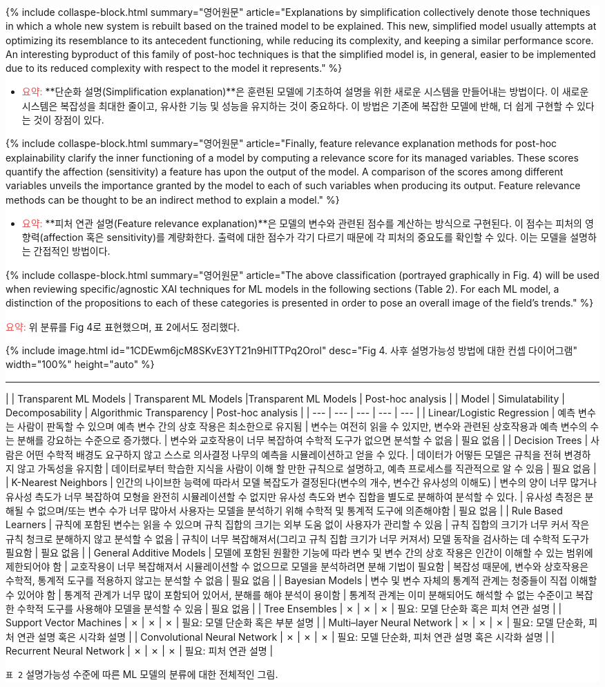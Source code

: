 {% include collaspe-block.html summary="영어원문" article="Explanations by simplification collectively denote those techniques in which a whole new system is rebuilt based on the trained model to be explained. This new, simplified model usually attempts at optimizing its resemblance to its antecedent functioning, while reducing its complexity, and keeping a similar performance score. An interesting byproduct of this family of post-hoc techniques is that the simplified model is, in general, easier to be implemented due to its reduced complexity with respect to the model it represents."
%}

- <span style="color:#e25252">요약:</span> **단순화 설명(Simplification explanation)**은 훈련된 모델에 기초하여 설명을 위한 새로운 시스템을 만들어내는 방법이다. 이 새로운 시스템은 복잡성을 최대한 줄이고, 유사한 기능 및 성능을 유지하는 것이 중요하다. 이 방법은 기존에 복잡한 모델에 반해, 더 쉽게 구현할 수 있다는 것이 장점이 있다.

{% include collaspe-block.html summary="영어원문" article="Finally, feature relevance explanation methods for post-hoc explainability clarify the inner functioning of a model by computing a relevance score for its managed variables. These scores quantify the affection (sensitivity) a feature has upon the output of the model. A comparison of the scores among different variables unveils the importance granted by the model to each of such variables when producing its output. Feature relevance methods can be thought to be an indirect method to explain a model."
%}

- <span style="color:#e25252">요약:</span> **피처 연관 설명(Feature relevance explanation)**은 모델의 변수와 관련된 점수를 계산하는 방식으로 구현된다. 이 점수는 피처의 영향력(affection 혹은 sensitivity)를 계량화한다. 출력에 대한 점수가 각기 다르기 때문에 각 피처의 중요도를 확인할 수 있다. 이는 모델을 설명하는 간접적인 방법이다.

{% include collaspe-block.html summary="영어원문" article="The above classification (portrayed graphically in Fig. 4) will be used when reviewing specific/agnostic XAI techniques for ML models in the following sections (Table 2). For each ML model, a distinction of the propositions to each of these categories is presented in order to pose an overall image of the field’s trends."
%}

<span style="color:#e25252">요약:</span> 위 분류를 Fig 4로 표현했으며, 표 2에서도 정리했다. 

{% include image.html id="1CDEwm6jcM8SKvE3YT21n9HlTTPq2Orol" desc="Fig 4. 사후 설명가능성 방법에 대한 컨셉 다이어그램" width="100%" height="auto" %}

---

| | Transparent ML Models | Transparent ML Models |Transparent ML Models | Post-hoc analysis | 
| Model | Simulatability | Decomposability | Algorithmic Transparency | Post-hoc analysis | 
| --- | --- | --- | --- | --- |
| Linear/Logistic Regression | 예측 변수는 사람이 판독할 수 있으며 예측 변수 간의 상호 작용은 최소한으로 유지됨 | 변수는 여전히 읽을 수 있지만, 변수와 관련된 상호작용과 예측 변수의 수는 분해를 강요하는 수준으로 증가했다. | 변수와 교호작용이 너무 복잡하여 수학적 도구가 없으면 분석할 수 없음 | 필요 없음 |
| Decision Trees | 사람은 어떤 수학적 배경도 요구하지 않고 스스로 의사결정 나무의 예측을 시뮬레이션하고 얻을 수 있다. | 데이터가 어떻든 모델은 규칙을 전혀 변경하지 않고 가독성을 유지함 | 데이터로부터 학습한 지식을 사람이 이해 할 만한 규칙으로 설명하고, 예측 프로세스를 직관적으로 알 수 있음 | 필요 없음 |
| K-Nearest Neighbors | 인간의 나이브한 능력에 따라서 모델 복잡도가 결정된다(변수의 개수, 변수간 유사성의 이해도) | 변수의 양이 너무 많거나 유사성 측도가 너무 복잡하여 모형을 완전히 시뮬레이션할 수 없지만 유사성 측도와 변수 집합을 별도로 분해하여 분석할 수 있다.	 | 유사성 측정은 분해될 수 없으며/또는 변수 수가 너무 많아서 사용자는 모델을 분석하기 위해 수학적 및 통계적 도구에 의존해야함 | 필요 없음 |
| Rule Based Learners | 규칙에 포함된 변수는 읽을 수 있으며 규칙 집합의 크기는 외부 도움 없이 사용자가 관리할 수 있음 | 규칙 집합의 크기가 너무 커서 작은 규칙 청크로 분해하지 않고 분석할 수 없음 | 규칙이 너무 복잡해져서(그리고 규칙 집합 크기가 너무 커져서) 모델 동작을 검사하는 데 수학적 도구가 필요함 | 필요 없음 |
| General Additive Models | 모델에 포함된 원활한 기능에 따라 변수 및 변수 간의 상호 작용은 인간이 이해할 수 있는 범위에 제한되어야 함 | 교호작용이 너무 복잡해져서 시뮬레이션할 수 없으므로 모델을 분석하려면 분해 기법이 필요함 | 복잡성 때문에, 변수와 상호작용은 수학적, 통계적 도구를 적용하지 않고는 분석할 수 없음 | 필요 없음 |
| Bayesian Models | 변수 및 변수 자체의 통계적 관계는 청중들이 직접 이해할 수 있어야 함 | 통계적 관계가 너무 많이 포함되어 있어서, 분해를 해야 분석이 용이함 | 통계적 관계는 이미 분해되어도 해석할 수 없는 수준이고 복잡한 수학적 도구를 사용해야 모델을 분석할 수 있음 | 필요 없음 |
| Tree Ensembles | ✗ | ✗ | ✗ | 필요: 모델 단순화 혹은 피처 연관 설명 |
| Support Vector Machines | ✗ | ✗ | ✗ | 필요: 모델 단순화 혹은 부분 설명 |
| Multi–layer Neural Network | ✗ | ✗ | ✗ | 필요: 모델 단순화, 피처 연관 설명 혹은 시각화 설명 |
| Convolutional Neural Network | ✗ | ✗ | ✗ | 필요: 모델 단순화, 피처 연관 설명 혹은 시각화 설명 |
| Recurrent Neural Network | ✗ | ✗ | ✗ | 필요: 피처 연관 설명 |

`표 2` 설명가능성 수준에 따른 ML 모델의 분류에 대한 전체적인 그림.